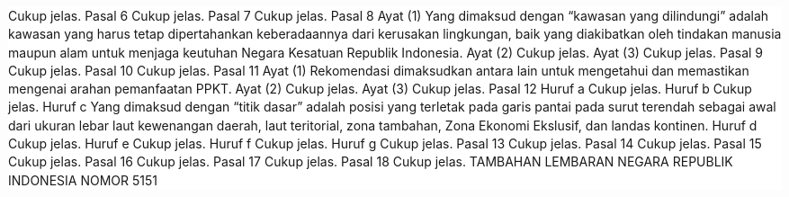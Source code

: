 Cukup jelas.
Pasal 6
Cukup jelas.
Pasal 7
Cukup jelas.
Pasal 8
Ayat (1) Yang dimaksud dengan “kawasan yang dilindungi” adalah kawasan yang harus tetap dipertahankan keberadaannya dari kerusakan lingkungan, baik yang diakibatkan oleh tindakan manusia maupun alam untuk menjaga keutuhan Negara Kesatuan Republik Indonesia. Ayat (2) Cukup jelas. Ayat (3) Cukup jelas.
Pasal 9
Cukup jelas.
Pasal 10
Cukup jelas.
Pasal 11
Ayat (1) Rekomendasi dimaksudkan antara lain untuk mengetahui dan memastikan mengenai arahan pemanfaatan PPKT. Ayat (2) Cukup jelas. Ayat (3) Cukup jelas.
Pasal 12
Huruf a Cukup jelas. Huruf b Cukup jelas. Huruf c Yang dimaksud dengan “titik dasar” adalah posisi yang terletak pada garis pantai pada surut terendah sebagai awal dari ukuran lebar laut kewenangan daerah, laut teritorial, zona tambahan, Zona Ekonomi Ekslusif, dan landas kontinen. Huruf d Cukup jelas. Huruf e Cukup jelas. Huruf f Cukup jelas. Huruf g Cukup jelas.
Pasal 13
Cukup jelas.
Pasal 14
Cukup jelas.
Pasal 15
Cukup jelas.
Pasal 16
Cukup jelas.
Pasal 17
Cukup jelas.
Pasal 18
Cukup jelas. TAMBAHAN LEMBARAN NEGARA REPUBLIK INDONESIA NOMOR 5151